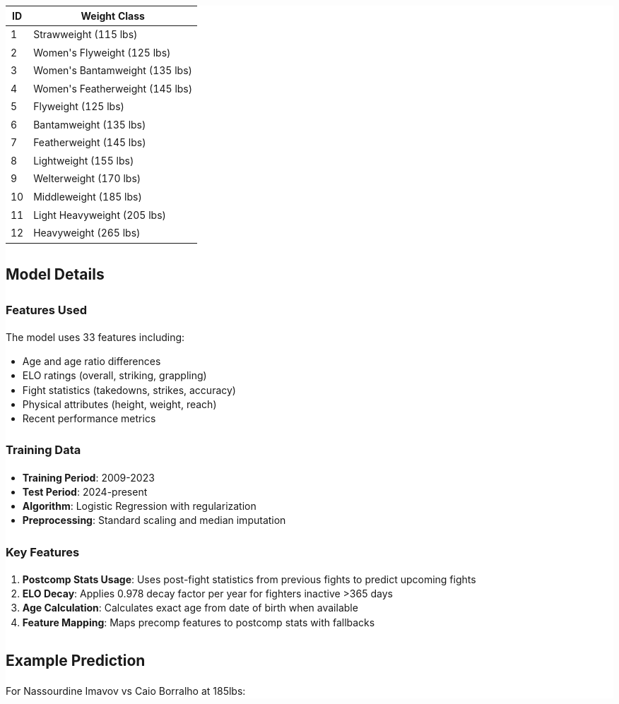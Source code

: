 | ID | Weight Class |
|----|--------------|
| 1  | Strawweight (115 lbs) |
| 2  | Women's Flyweight (125 lbs) |
| 3  | Women's Bantamweight (135 lbs) |
| 4  | Women's Featherweight (145 lbs) |
| 5  | Flyweight (125 lbs) |
| 6  | Bantamweight (135 lbs) |
| 7  | Featherweight (145 lbs) |
| 8  | Lightweight (155 lbs) |
| 9  | Welterweight (170 lbs) |
| 10 | Middleweight (185 lbs) |
| 11 | Light Heavyweight (205 lbs) |
| 12 | Heavyweight (265 lbs) |

## Model Details

### Features Used
The model uses 33 features including:
- Age and age ratio differences
- ELO ratings (overall, striking, grappling)
- Fight statistics (takedowns, strikes, accuracy)
- Physical attributes (height, weight, reach)
- Recent performance metrics

### Training Data
- **Training Period**: 2009-2023
- **Test Period**: 2024-present
- **Algorithm**: Logistic Regression with regularization
- **Preprocessing**: Standard scaling and median imputation

### Key Features

1. **Postcomp Stats Usage**: Uses post-fight statistics from previous fights to predict upcoming fights
2. **ELO Decay**: Applies 0.978 decay factor per year for fighters inactive >365 days
3. **Age Calculation**: Calculates exact age from date of birth when available
4. **Feature Mapping**: Maps precomp features to postcomp stats with fallbacks

## Example Prediction

For Nassourdine Imavov vs Caio Borralho at 185lbs:
